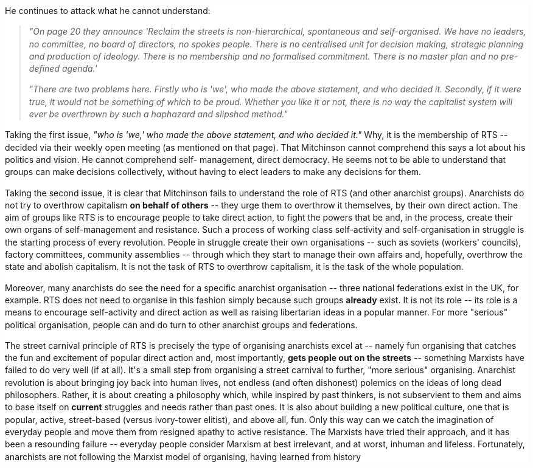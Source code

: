 He continues to attack what he cannot understand:

> _"On page 20 they announce 'Reclaim the streets is non-hierarchical,
> spontaneous and self-organised. We have no leaders, no committee, no board
> of directors, no spokes people. There is no centralised unit for decision
> making, strategic planning and production of ideology. There is no
> membership and no formalised commitment. There is no master plan and no pre-
> defined agenda.'_
>
> _"There are two problems here. Firstly who is 'we', who made the above
> statement, and who decided it. Secondly, if it were true, it would not be
> something of which to be proud. Whether you like it or not, there is no way
> the capitalist system will ever be overthrown by such a haphazard and
> slipshod method."_

Taking the first issue, _"who is 'we,' who made the above statement, and who
decided it."_ Why, it is the membership of RTS -- decided via their weekly
open meeting (as mentioned on that page). That Mitchinson cannot comprehend
this says a lot about his politics and vision. He cannot comprehend self-
management, direct democracy. He seems not to be able to understand that
groups can make decisions collectively, without having to elect leaders to
make any decisions for them.

Taking the second issue, it is clear that Mitchinson fails to understand the
role of RTS (and other anarchist groups). Anarchists do not try to overthrow
capitalism **on behalf of others** \-- they urge them to overthrow it
themselves, by their own direct action. The aim of groups like RTS is to
encourage people to take direct action, to fight the powers that be and, in
the process, create their own organs of self-management and resistance. Such a
process of working class self-activity and self-organisation in struggle is
the starting process of every revolution. People in struggle create their own
organisations -- such as soviets (workers' councils), factory committees,
community assemblies -- through which they start to manage their own affairs
and, hopefully, overthrow the state and abolish capitalism. It is not the task
of RTS to overthrow capitalism, it is the task of the whole population.

Moreover, many anarchists do see the need for a specific anarchist
organisation -- three national federations exist in the UK, for example. RTS
does not need to organise in this fashion simply because such groups
**already** exist. It is not its role -- its role is a means to encourage
self-activity and direct action as well as raising libertarian ideas in a
popular manner. For more "serious" political organisation, people can and do
turn to other anarchist groups and federations.

The street carnival principle of RTS is precisely the type of organising
anarchists excel at -- namely fun organising that catches the fun and
excitement of popular direct action and, most importantly, **gets people out
on the streets** \-- something Marxists have failed to do very well (if at
all). It's a small step from organising a street carnival to further, "more
serious" organising. Anarchist revolution is about bringing joy back into
human lives, not endless (and often dishonest) polemics on the ideas of long
dead philosophers. Rather, it is about creating a philosophy which, while
inspired by past thinkers, is not subservient to them and aims to base itself
on **current** struggles and needs rather than past ones. It is also about
building a new political culture, one that is popular, active, street-based
(versus ivory-tower elitist), and above all, fun. Only this way can we catch
the imagination of everyday people and move them from resigned apathy to
active resistance. The Marxists have tried their approach, and it has been a
resounding failure -- everyday people consider Marxism at best irrelevant, and
at worst, inhuman and lifeless. Fortunately, anarchists are not following the
Marxist model of organising, having learned from history

